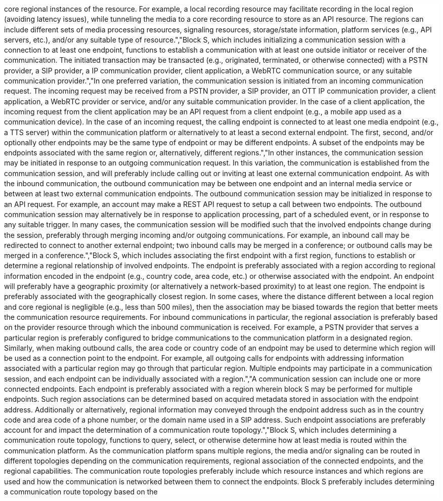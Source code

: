 core regional instances of the resource. For example, a local recording resource may facilitate recording in the local region (avoiding latency issues), while tunneling the media to a core recording resource to store as an API resource. The regions can include different sets of media processing resources, signaling resources, storage\/state information, platform services (e.g., API servers, etc.), and\/or any suitable type of resource.","Block S, which includes initializing a communication session with a connection to at least one endpoint, functions to establish a communication with at least one outside initiator or receiver of the communication. The initiated transaction may be transacted (e.g., originated, terminated, or otherwise connected) with a PSTN provider, a SIP provider, a IP communication provider, client application, a WebRTC communication source, or any suitable communication provider.","In one preferred variation, the communication session is initiated from an incoming communication request. The incoming request may be received from a PSTN provider, a SIP provider, an OTT IP communication provider, a client application, a WebRTC provider or service, and\/or any suitable communication provider. In the case of a client application, the incoming request from the client application may be an API request from a client endpoint (e.g., a mobile app used as a communication device). In the case of an incoming request, the calling endpoint is connected to at least one media endpoint (e.g., a TTS server) within the communication platform or alternatively to at least a second external endpoint. The first, second, and\/or optionally other endpoints may be the same type of endpoint or may be different endpoints. A subset of the endpoints may be endpoints associated with the same region or, alternatively, different regions.","In other instances, the communication session may be initiated in response to an outgoing communication request. In this variation, the communication is established from the communication session, and will preferably include calling out or inviting at least one external communication endpoint. As with the inbound communication, the outbound communication may be between one endpoint and an internal media service or between at least two external communication endpoints. The outbound communication session may be initialized in response to an API request. For example, an account may make a REST API request to setup a call between two endpoints. The outbound communication session may alternatively be in response to application processing, part of a scheduled event, or in response to any suitable trigger. In many cases, the communication session will be modified such that the involved endpoints change during the session, preferably through merging incoming and\/or outgoing communications. For example, an inbound call may be redirected to connect to another external endpoint; two inbound calls may be merged in a conference; or outbound calls may be merged in a conference.","Block S, which includes associating the first endpoint with a first region, functions to establish or determine a regional relationship of involved endpoints. The endpoint is preferably associated with a region according to regional information encoded in the endpoint (e.g., country code, area code, etc.) or otherwise associated with the endpoint. An endpoint will preferably have a geographic proximity (or alternatively a network-based proximity) to at least one region. The endpoint is preferably associated with the geographically closest region. In some cases, where the distance different between a local region and core regional is negligible (e.g., less than 500 miles), then the association may be biased towards the region that better meets the communication resource requirements. For inbound communications in particular, the regional association is preferably based on the provider resource through which the inbound communication is received. For example, a PSTN provider that serves a particular region is preferably configured to bridge communications to the communication platform in a designated region. Similarly, when making outbound calls, the area code or country code of an endpoint may be used to determine which region will be used as a connection point to the endpoint. For example, all outgoing calls for endpoints with addressing information associated with a particular region may go through that particular region. Multiple endpoints may participate in a communication session, and each endpoint can be individually associated with a region.","A communication session can include one or more connected endpoints. Each endpoint is preferably associated with a region wherein block S may be performed for multiple endpoints. Such region associations can be determined based on acquired metadata stored in association with the endpoint address. Additionally or alternatively, regional information may conveyed through the endpoint address such as in the country code and area code of a phone number, or the domain name used in a SIP address. Such endpoint associations are preferably account for and impact the determination of a communication route topology.","Block S, which includes determining a communication route topology, functions to query, select, or otherwise determine how at least media is routed within the communication platform. As the communication platform spans multiple regions, the media and\/or signaling can be routed in different topologies depending on the communication requirements, regional association of the connected endpoints, and the regional capabilities. The communication route topologies preferably include which resource instances and which regions are used and how the communication is networked between them to connect the endpoints. Block S preferably includes determining a communication route topology based on the